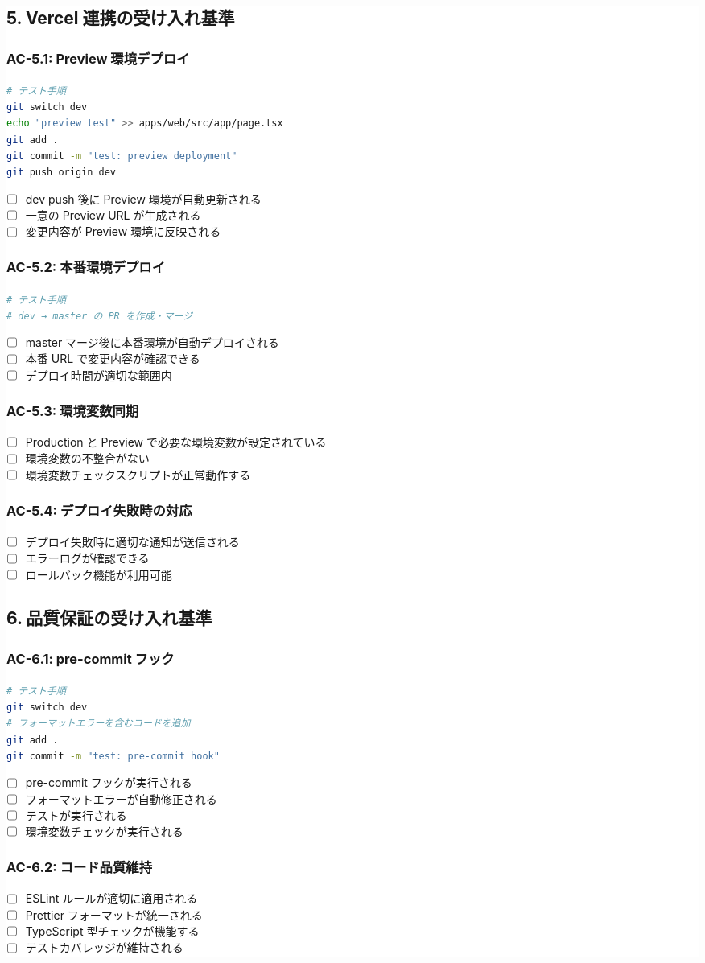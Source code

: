 ## 5. Vercel 連携の受け入れ基準

### AC-5.1: Preview 環境デプロイ
```bash
# テスト手順
git switch dev
echo "preview test" >> apps/web/src/app/page.tsx
git add .
git commit -m "test: preview deployment"
git push origin dev
```
- [ ] dev push 後に Preview 環境が自動更新される
- [ ] 一意の Preview URL が生成される
- [ ] 変更内容が Preview 環境に反映される

### AC-5.2: 本番環境デプロイ
```bash
# テスト手順
# dev → master の PR を作成・マージ
```
- [ ] master マージ後に本番環境が自動デプロイされる
- [ ] 本番 URL で変更内容が確認できる
- [ ] デプロイ時間が適切な範囲内

### AC-5.3: 環境変数同期
- [ ] Production と Preview で必要な環境変数が設定されている
- [ ] 環境変数の不整合がない
- [ ] 環境変数チェックスクリプトが正常動作する

### AC-5.4: デプロイ失敗時の対応
- [ ] デプロイ失敗時に適切な通知が送信される
- [ ] エラーログが確認できる
- [ ] ロールバック機能が利用可能

## 6. 品質保証の受け入れ基準

### AC-6.1: pre-commit フック
```bash
# テスト手順
git switch dev
# フォーマットエラーを含むコードを追加
git add .
git commit -m "test: pre-commit hook"
```
- [ ] pre-commit フックが実行される
- [ ] フォーマットエラーが自動修正される
- [ ] テストが実行される
- [ ] 環境変数チェックが実行される

### AC-6.2: コード品質維持
- [ ] ESLint ルールが適切に適用される
- [ ] Prettier フォーマットが統一される
- [ ] TypeScript 型チェックが機能する
- [ ] テストカバレッジが維持される
